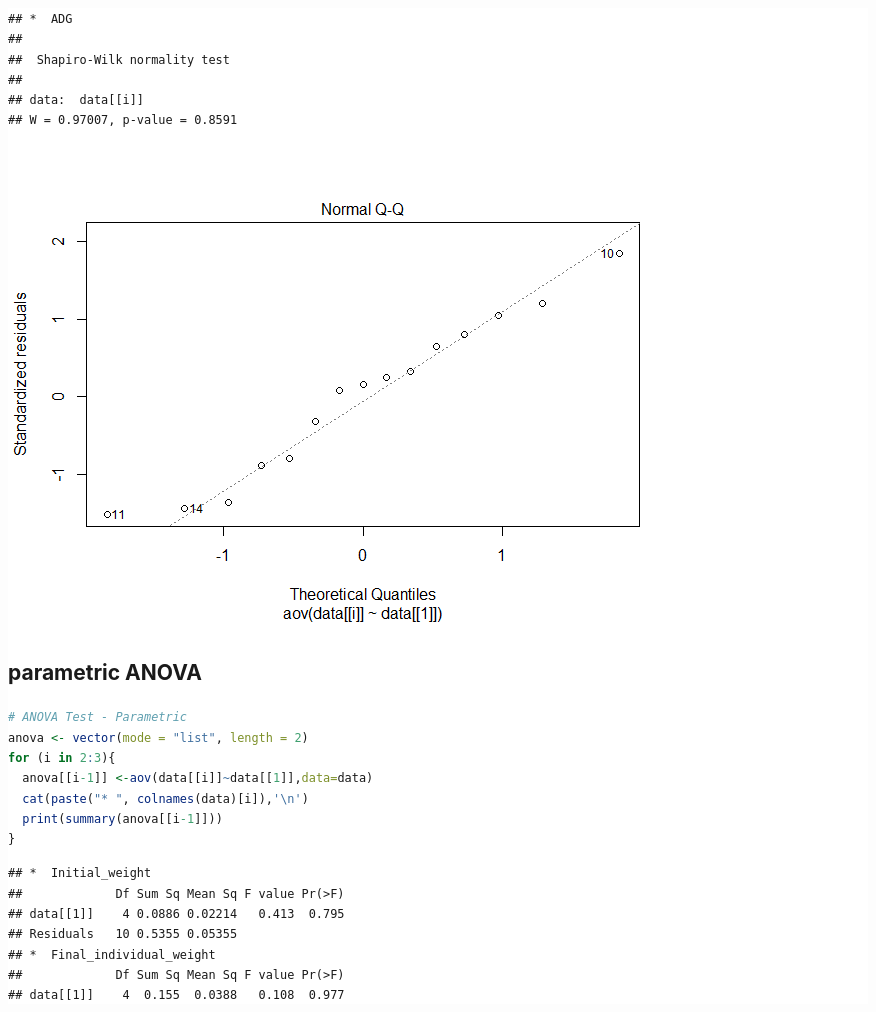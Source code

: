     ## *  ADG 
    ## 
    ##  Shapiro-Wilk normality test
    ## 
    ## data:  data[[i]]
    ## W = 0.97007, p-value = 0.8591

![](ANOVA_files/figure-markdown_github/unnamed-chunk-5-5.png)

parametric ANOVA
----------------

``` r
# ANOVA Test - Parametric 
anova <- vector(mode = "list", length = 2)
for (i in 2:3){
  anova[[i-1]] <-aov(data[[i]]~data[[1]],data=data)
  cat(paste("* ", colnames(data)[i]),'\n')
  print(summary(anova[[i-1]]))
}
```

    ## *  Initial_weight 
    ##             Df Sum Sq Mean Sq F value Pr(>F)
    ## data[[1]]    4 0.0886 0.02214   0.413  0.795
    ## Residuals   10 0.5355 0.05355               
    ## *  Final_individual_weight 
    ##             Df Sum Sq Mean Sq F value Pr(>F)
    ## data[[1]]    4  0.155  0.0388   0.108  0.977